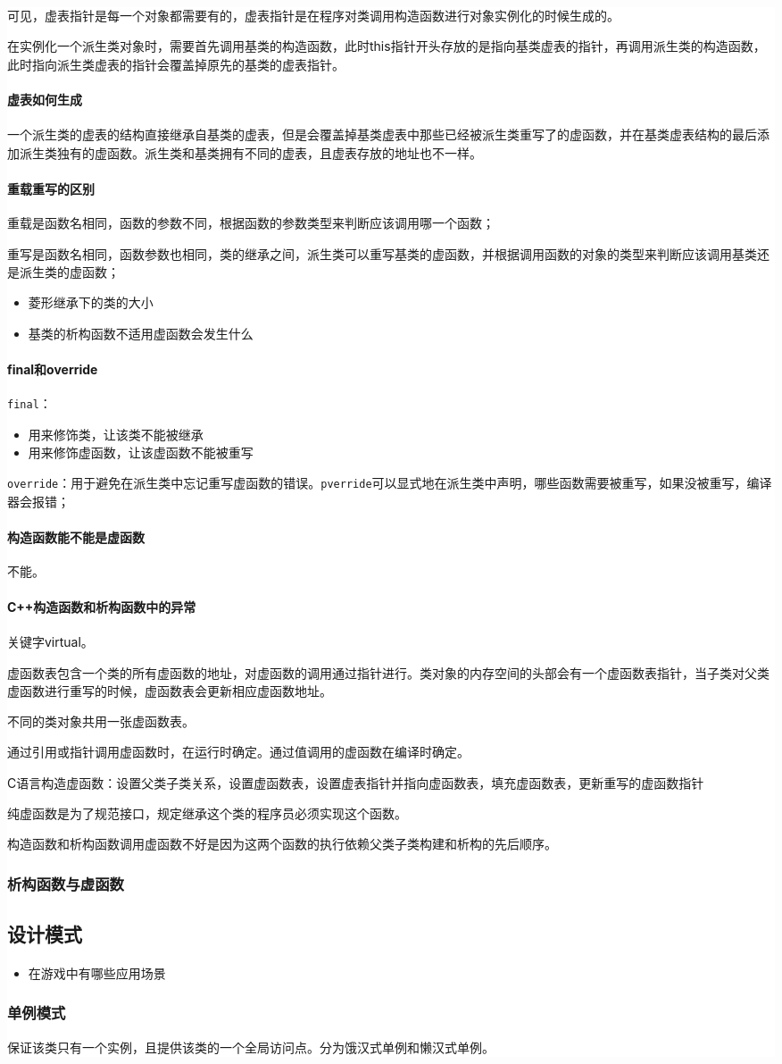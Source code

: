 可见，虚表指针是每一个对象都需要有的，虚表指针是在程序对类调用构造函数进行对象实例化的时候生成的。

在实例化一个派生类对象时，需要首先调用基类的构造函数，此时this指针开头存放的是指向基类虚表的指针，再调用派生类的构造函数，此时指向派生类虚表的指针会覆盖掉原先的基类的虚表指针。

#### 虚表如何生成

一个派生类的虚表的结构直接继承自基类的虚表，但是会覆盖掉基类虚表中那些已经被派生类重写了的虚函数，并在基类虚表结构的最后添加派生类独有的虚函数。派生类和基类拥有不同的虚表，且虚表存放的地址也不一样。

#### 重载重写的区别

重载是函数名相同，函数的参数不同，根据函数的参数类型来判断应该调用哪一个函数；

重写是函数名相同，函数参数也相同，类的继承之间，派生类可以重写基类的虚函数，并根据调用函数的对象的类型来判断应该调用基类还是派生类的虚函数；

- 菱形继承下的类的大小





- 基类的析构函数不适用虚函数会发生什么

#### final和override

`final`：

- 用来修饰类，让该类不能被继承
- 用来修饰虚函数，让该虚函数不能被重写

`override`：用于避免在派生类中忘记重写虚函数的错误。`pverride`可以显式地在派生类中声明，哪些函数需要被重写，如果没被重写，编译器会报错；

#### 构造函数能不能是虚函数

不能。

#### C++构造函数和析构函数中的异常

关键字virtual。

虚函数表包含一个类的所有虚函数的地址，对虚函数的调用通过指针进行。类对象的内存空间的头部会有一个虚函数表指针，当子类对父类虚函数进行重写的时候，虚函数表会更新相应虚函数地址。

不同的类对象共用一张虚函数表。

通过引用或指针调用虚函数时，在运行时确定。通过值调用的虚函数在编译时确定。

C语言构造虚函数：设置父类子类关系，设置虚函数表，设置虚表指针并指向虚函数表，填充虚函数表，更新重写的虚函数指针

纯虚函数是为了规范接口，规定继承这个类的程序员必须实现这个函数。

构造函数和析构函数调用虚函数不好是因为这两个函数的执行依赖父类子类构建和析构的先后顺序。

### 析构函数与虚函数

## 设计模式

- 在游戏中有哪些应用场景

### 单例模式

保证该类只有一个实例，且提供该类的一个全局访问点。分为饿汉式单例和懒汉式单例。
